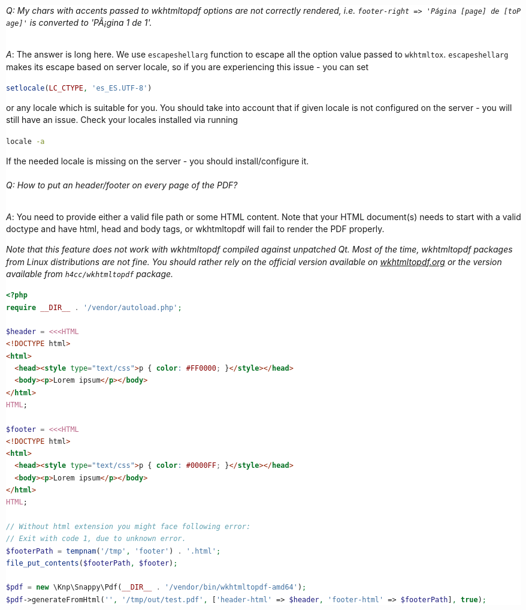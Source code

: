 ###### *Q*: My chars with accents passed to wkhtmltopdf options are not correctly rendered, i.e. `footer-right => 'Página [page] de [toPage]'` is converted to 'PÃ¡gina 1 de 1'.

*A*: The answer is long here. We use `escapeshellarg` function to escape all the option value passed to `wkhtmltox`. `escapeshellarg` makes its escape based on server locale, so if you are  experiencing this issue - you can set 
```php
setlocale(LC_CTYPE, 'es_ES.UTF-8')
``` 

or any locale which is suitable for you. You should take into account that if given locale is not configured on the server - you will still have an issue. Check your locales installed via running
```bash
locale -a
```
If the needed locale is missing on the server - you should install/configure it.

###### *Q*: How to put an header/footer on every page of the PDF?

*A*: You need to provide either a valid file path or some HTML content. Note that your HTML document(s) needs to start with a valid doctype and have html, head and body tags, or wkhtmltopdf will fail to render the PDF properly.

*Note that this feature does not work with wkhtmltopdf compiled against unpatched Qt. Most of the time, wkhtmltopdf packages from Linux distributions are not fine. You should rather rely on the 
official version available on [wkhtmltopdf.org](https://wkhtmltopdf.org) or the version available from `h4cc/wkhtmltopdf` package.*

```php
<?php
require __DIR__ . '/vendor/autoload.php';

$header = <<<HTML
<!DOCTYPE html>
<html>
  <head><style type="text/css">p { color: #FF0000; }</style></head>
  <body><p>Lorem ipsum</p></body>
</html>
HTML;

$footer = <<<HTML
<!DOCTYPE html>
<html>
  <head><style type="text/css">p { color: #0000FF; }</style></head>
  <body><p>Lorem ipsum</p></body>
</html>
HTML;

// Without html extension you might face following error:
// Exit with code 1, due to unknown error.
$footerPath = tempnam('/tmp', 'footer') . '.html';
file_put_contents($footerPath, $footer);

$pdf = new \Knp\Snappy\Pdf(__DIR__ . '/vendor/bin/wkhtmltopdf-amd64');
$pdf->generateFromHtml('', '/tmp/out/test.pdf', ['header-html' => $header, 'footer-html' => $footerPath], true);
```
